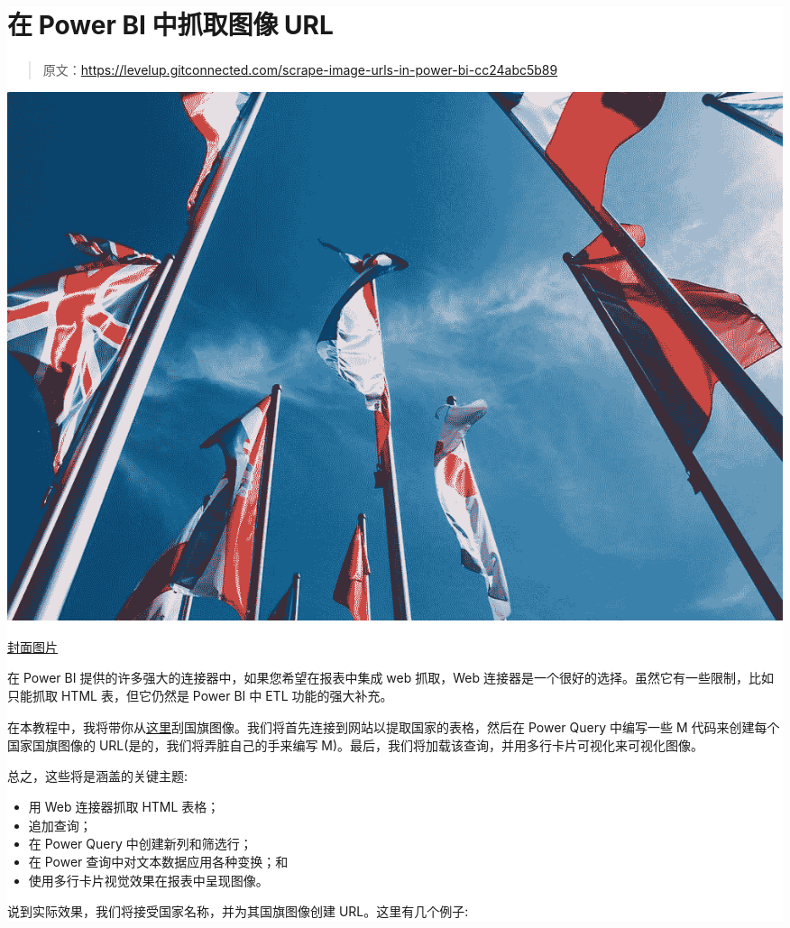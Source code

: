 # 在 Power BI 中抓取图像 URL

> 原文：<https://levelup.gitconnected.com/scrape-image-urls-in-power-bi-cc24abc5b89>

![](img/8830dbfbde2bde74eda75aacd5800b5e.png)

[封面图片](https://unsplash.com/photos/tI_DEyjWOkY)

在 Power BI 提供的许多强大的连接器中，如果您希望在报表中集成 web 抓取，Web 连接器是一个很好的选择。虽然它有一些限制，比如只能抓取 HTML 表，但它仍然是 Power BI 中 ETL 功能的强大补充。

在本教程中，我将带你从[这里](https://www.countries-ofthe-world.com/flags-of-the-world.html)刮国旗图像。我们将首先连接到网站以提取国家的表格，然后在 Power Query 中编写一些 M 代码来创建每个国家国旗图像的 URL(是的，我们将弄脏自己的手来编写 M)。最后，我们将加载该查询，并用多行卡片可视化来可视化图像。

总之，这些将是涵盖的关键主题:

*   用 Web 连接器抓取 HTML 表格；
*   追加查询；
*   在 Power Query 中创建新列和筛选行；
*   在 Power 查询中对文本数据应用各种变换；和
*   使用多行卡片视觉效果在报表中呈现图像。

说到实际效果，我们将接受国家名称，并为其国旗图像创建 URL。这里有几个例子:
